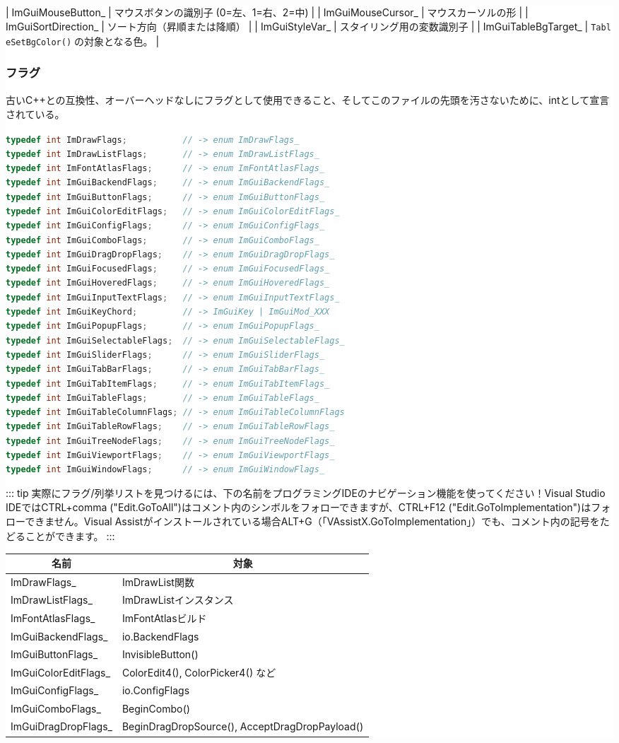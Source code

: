 | ImGuiMouseButton_   | マウスボタンの識別子 (0=左、1=右、2=中)                   |
| ImGuiMouseCursor_   | マウスカーソルの形                                       |
| ImGuiSortDirection_ | ソート方向（昇順または降順）                             |
| ImGuiStyleVar_      | スタイリング用の変数識別子                              |
| ImGuiTableBgTarget_ | `TableSetBgColor()` の対象となる色。                  |

### フラグ

古いC++との互換性、オーバーヘッドなしにフラグとして使用できること、そしてこのファイルの先頭を汚さないために、intとして宣言されている。

```cpp
typedef int ImDrawFlags;           // -> enum ImDrawFlags_         
typedef int ImDrawListFlags;       // -> enum ImDrawListFlags_     
typedef int ImFontAtlasFlags;      // -> enum ImFontAtlasFlags_    
typedef int ImGuiBackendFlags;     // -> enum ImGuiBackendFlags_   
typedef int ImGuiButtonFlags;      // -> enum ImGuiButtonFlags_    
typedef int ImGuiColorEditFlags;   // -> enum ImGuiColorEditFlags_ 
typedef int ImGuiConfigFlags;      // -> enum ImGuiConfigFlags_    
typedef int ImGuiComboFlags;       // -> enum ImGuiComboFlags_     
typedef int ImGuiDragDropFlags;    // -> enum ImGuiDragDropFlags_  
typedef int ImGuiFocusedFlags;     // -> enum ImGuiFocusedFlags_   
typedef int ImGuiHoveredFlags;     // -> enum ImGuiHoveredFlags_   
typedef int ImGuiInputTextFlags;   // -> enum ImGuiInputTextFlags_ 
typedef int ImGuiKeyChord;         // -> ImGuiKey | ImGuiMod_XXX   
typedef int ImGuiPopupFlags;       // -> enum ImGuiPopupFlags_     
typedef int ImGuiSelectableFlags;  // -> enum ImGuiSelectableFlags_
typedef int ImGuiSliderFlags;      // -> enum ImGuiSliderFlags_    
typedef int ImGuiTabBarFlags;      // -> enum ImGuiTabBarFlags_    
typedef int ImGuiTabItemFlags;     // -> enum ImGuiTabItemFlags_   
typedef int ImGuiTableFlags;       // -> enum ImGuiTableFlags_     
typedef int ImGuiTableColumnFlags; // -> enum ImGuiTableColumnFlags
typedef int ImGuiTableRowFlags;    // -> enum ImGuiTableRowFlags_  
typedef int ImGuiTreeNodeFlags;    // -> enum ImGuiTreeNodeFlags_  
typedef int ImGuiViewportFlags;    // -> enum ImGuiViewportFlags_  
typedef int ImGuiWindowFlags;      // -> enum ImGuiWindowFlags_    
```

::: tip
実際にフラグ/列挙リストを見つけるには、下の名前をプログラミングIDEのナビゲーション機能を使ってください！Visual Studio IDEではCTRL+comma ("Edit.GoToAll")はコメント内のシンボルをフォローできますが、CTRL+F12 ("Edit.GoToImplementation")はフォローできません。Visual Assistがインストールされている場合ALT+G（「VAssistX.GoToImplementation」）でも、コメント内の記号をたどることができます。
:::


| 名前                     | 対象                                                  |
|--------------------------|-------------------------------------------------------|
| ImDrawFlags_             | ImDrawList関数                                        |
| ImDrawListFlags_         | ImDrawListインスタンス                                      |
| ImFontAtlasFlags_        | ImFontAtlasビルド                                        |
| ImGuiBackendFlags_       | io.BackendFlags                                       |
| ImGuiButtonFlags_        | InvisibleButton()                                     |
| ImGuiColorEditFlags_     | ColorEdit4(), ColorPicker4() など                       |
| ImGuiConfigFlags_        | io.ConfigFlags                                        |
| ImGuiComboFlags_         | BeginCombo()                                          |
| ImGuiDragDropFlags_      | BeginDragDropSource(), AcceptDragDropPayload()        |